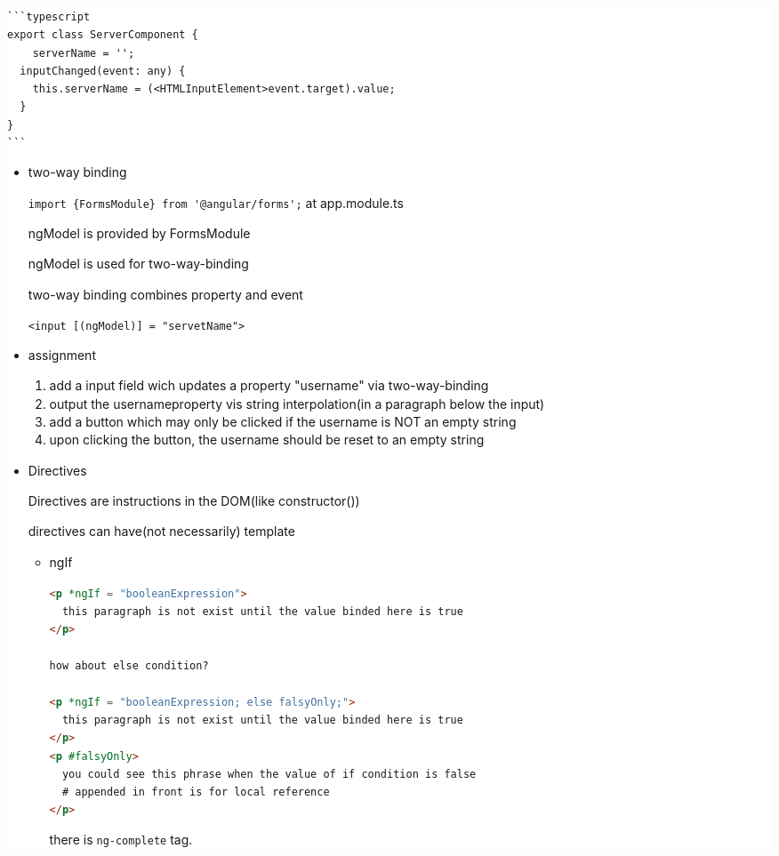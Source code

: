     ```typescript
    export class ServerComponent {
    	serverName = '';
      inputChanged(event: any) {
        this.serverName = (<HTMLInputElement>event.target).value;
      }
    }
    ```

    

  - two-way binding

    `import {FormsModule} from '@angular/forms';` at app.module.ts

    ngModel is provided by FormsModule

    ngModel is used for two-way-binding

    two-way binding combines property and event

    `<input [(ngModel)] = "servetName">`
  
    
    
  - assignment
  
    1. add a input field wich updates a property "username" via two-way-binding
    2. output the usernameproperty vis string interpolation(in a paragraph below the input)
    3. add a button which may only be clicked if the username is NOT an empty string
    4. upon clicking the button, the username should be reset to an empty string
  
  
  
- Directives

  Directives are instructions in the DOM(like constructor())

  directives can have(not necessarily) template

   - ngIf

     ```html
     <p *ngIf = "booleanExpression">
       this paragraph is not exist until the value binded here is true
     </p>
     
     how about else condition?
     
     <p *ngIf = "booleanExpression; else falsyOnly;">
       this paragraph is not exist until the value binded here is true
     </p>
     <p #falsyOnly>
       you could see this phrase when the value of if condition is false
       # appended in front is for local reference
     </p>
     ```

     there is `ng-complete` tag. 
